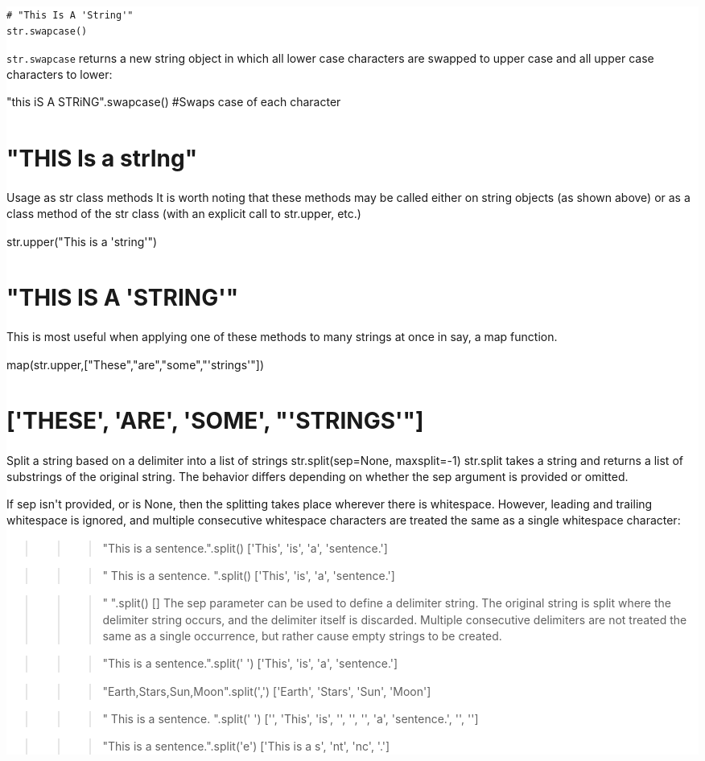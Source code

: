 ```
# "This Is A 'String'"
str.swapcase()
```
`str.swapcase` returns a new string object in which all lower case characters are swapped to upper case and all upper case characters to lower:

"this iS A STRiNG".swapcase() #Swaps case of each character
# "THIS Is a strIng"
Usage as str class methods
It is worth noting that these methods may be called either on string objects (as shown above) or as a class method of the str class (with an explicit call to str.upper, etc.)

str.upper("This is a 'string'")
# "THIS IS A 'STRING'"
This is most useful when applying one of these methods to many strings at once in say, a map function.

map(str.upper,["These","are","some","'strings'"])
# ['THESE', 'ARE', 'SOME', "'STRINGS'"]
Split a string based on a delimiter into a list of strings
str.split(sep=None, maxsplit=-1)
str.split takes a string and returns a list of substrings of the original string. The behavior differs depending on whether the sep argument is provided or omitted.

If sep isn't provided, or is None, then the splitting takes place wherever there is whitespace. However, leading and trailing whitespace is ignored, and multiple consecutive whitespace characters are treated the same as a single whitespace character:

>>> "This is a sentence.".split()
['This', 'is', 'a', 'sentence.']

>>> " This is    a sentence.  ".split()
['This', 'is', 'a', 'sentence.']

>>> "            ".split()
[]
The sep parameter can be used to define a delimiter string. The original string is split where the delimiter string occurs, and the delimiter itself is discarded. Multiple consecutive delimiters are not treated the same as a single occurrence, but rather cause empty strings to be created.

>>> "This is a sentence.".split(' ')
['This', 'is', 'a', 'sentence.']

>>> "Earth,Stars,Sun,Moon".split(',')
['Earth', 'Stars', 'Sun', 'Moon']

>>> " This is    a sentence.  ".split(' ')
['', 'This', 'is', '', '', '', 'a', 'sentence.', '', '']

>>> "This is a sentence.".split('e')
['This is a s', 'nt', 'nc', '.']
